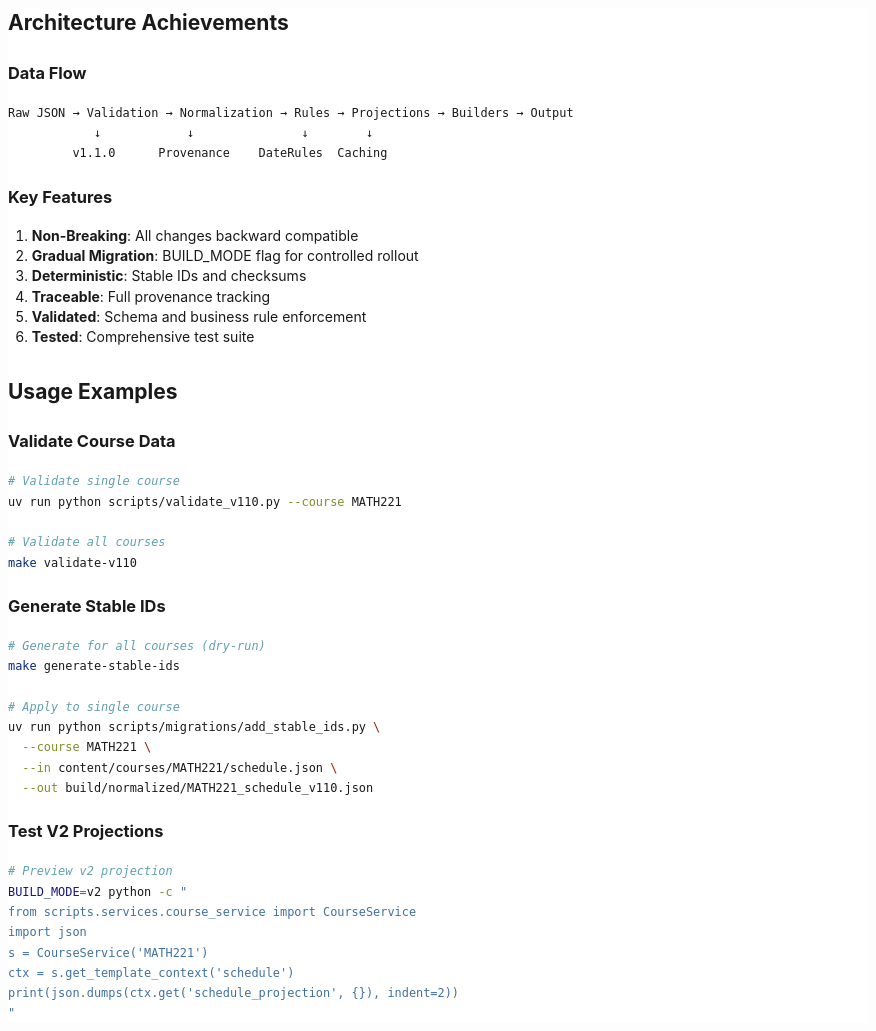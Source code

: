 ## Architecture Achievements

### Data Flow
```
Raw JSON → Validation → Normalization → Rules → Projections → Builders → Output
            ↓            ↓               ↓        ↓
         v1.1.0      Provenance    DateRules  Caching
```

### Key Features
1. **Non-Breaking**: All changes backward compatible
2. **Gradual Migration**: BUILD_MODE flag for controlled rollout
3. **Deterministic**: Stable IDs and checksums
4. **Traceable**: Full provenance tracking
5. **Validated**: Schema and business rule enforcement
6. **Tested**: Comprehensive test suite

## Usage Examples

### Validate Course Data
```bash
# Validate single course
uv run python scripts/validate_v110.py --course MATH221

# Validate all courses
make validate-v110
```

### Generate Stable IDs
```bash
# Generate for all courses (dry-run)
make generate-stable-ids

# Apply to single course
uv run python scripts/migrations/add_stable_ids.py \
  --course MATH221 \
  --in content/courses/MATH221/schedule.json \
  --out build/normalized/MATH221_schedule_v110.json
```

### Test V2 Projections
```bash
# Preview v2 projection
BUILD_MODE=v2 python -c "
from scripts.services.course_service import CourseService
import json
s = CourseService('MATH221')
ctx = s.get_template_context('schedule')
print(json.dumps(ctx.get('schedule_projection', {}), indent=2))
"
```
